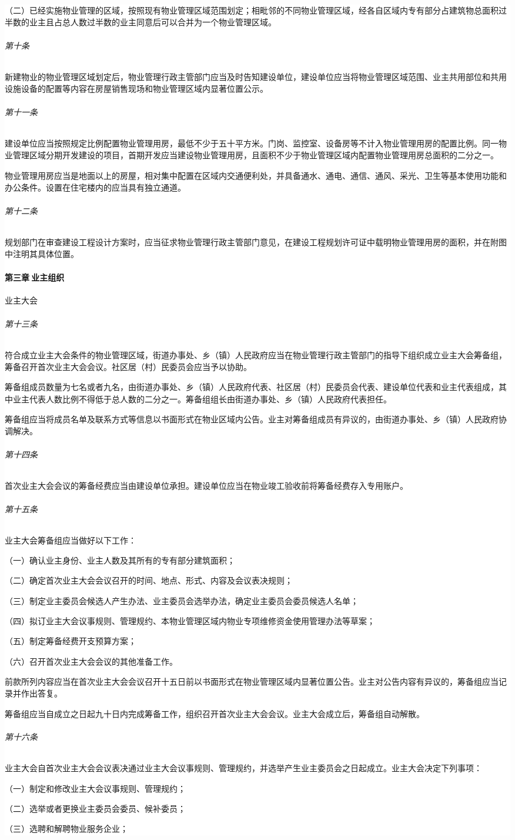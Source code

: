 （二）已经实施物业管理的区域，按照现有物业管理区域范围划定；相毗邻的不同物业管理区域，经各自区域内专有部分占建筑物总面积过半数的业主且占总人数过半数的业主同意后可以合并为一个物业管理区域。

###### 第十条

新建物业的物业管理区域划定后，物业管理行政主管部门应当及时告知建设单位，建设单位应当将物业管理区域范围、业主共用部位和共用设施设备的配置等内容在房屋销售现场和物业管理区域内显著位置公示。

###### 第十一条

建设单位应当按照规定比例配置物业管理用房，最低不少于五十平方米。门岗、监控室、设备房等不计入物业管理用房的配置比例。同一物业管理区域分期开发建设的项目，首期开发应当建设物业管理用房，且面积不少于物业管理区域内配置物业管理用房总面积的二分之一。

物业管理用房应当是地面以上的房屋，相对集中配置在区域内交通便利处，并具备通水、通电、通信、通风、采光、卫生等基本使用功能和办公条件。设置在住宅楼内的应当具有独立通道。

###### 第十二条

规划部门在审查建设工程设计方案时，应当征求物业管理行政主管部门意见，在建设工程规划许可证中载明物业管理用房的面积，并在附图中注明其具体位置。

#### 第三章 业主组织

业主大会

###### 第十三条

符合成立业主大会条件的物业管理区域，街道办事处、乡（镇）人民政府应当在物业管理行政主管部门的指导下组织成立业主大会筹备组，筹备召开首次业主大会会议。社区居（村）民委员会应当予以协助。

筹备组成员数量为七名或者九名，由街道办事处、乡（镇）人民政府代表、社区居（村）民委员会代表、建设单位代表和业主代表组成，其中业主代表人数比例不得低于总人数的二分之一。筹备组组长由街道办事处、乡（镇）人民政府代表担任。

筹备组应当将成员名单及联系方式等信息以书面形式在物业区域内公告。业主对筹备组成员有异议的，由街道办事处、乡（镇）人民政府协调解决。

###### 第十四条

首次业主大会会议的筹备经费应当由建设单位承担。建设单位应当在物业竣工验收前将筹备经费存入专用账户。

###### 第十五条

业主大会筹备组应当做好以下工作：

（一）确认业主身份、业主人数及其所有的专有部分建筑面积；

（二）确定首次业主大会会议召开的时间、地点、形式、内容及会议表决规则；

（三）制定业主委员会候选人产生办法、业主委员会选举办法，确定业主委员会委员候选人名单；

（四）拟订业主大会议事规则、管理规约、本物业管理区域内物业专项维修资金使用管理办法等草案；

（五）制定筹备经费开支预算方案；

（六）召开首次业主大会会议的其他准备工作。

前款所列内容应当在首次业主大会会议召开十五日前以书面形式在物业管理区域内显著位置公告。业主对公告内容有异议的，筹备组应当记录并作出答复。

筹备组应当自成立之日起九十日内完成筹备工作，组织召开首次业主大会会议。业主大会成立后，筹备组自动解散。

###### 第十六条

业主大会自首次业主大会会议表决通过业主大会议事规则、管理规约，并选举产生业主委员会之日起成立。业主大会决定下列事项：

（一）制定和修改业主大会议事规则、管理规约；

（二）选举或者更换业主委员会委员、候补委员；

（三）选聘和解聘物业服务企业；
